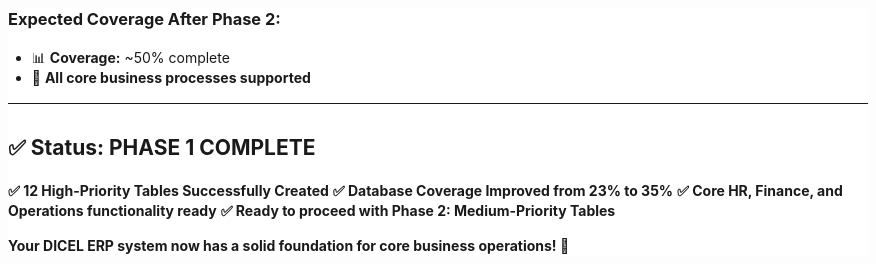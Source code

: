 ### **Expected Coverage After Phase 2:**
- 📊 **Coverage:** ~50% complete
- 🎯 **All core business processes supported**

---

## ✅ **Status: PHASE 1 COMPLETE**

**✅ 12 High-Priority Tables Successfully Created**
**✅ Database Coverage Improved from 23% to 35%**
**✅ Core HR, Finance, and Operations functionality ready**
**✅ Ready to proceed with Phase 2: Medium-Priority Tables**

**Your DICEL ERP system now has a solid foundation for core business operations! 🚀** 